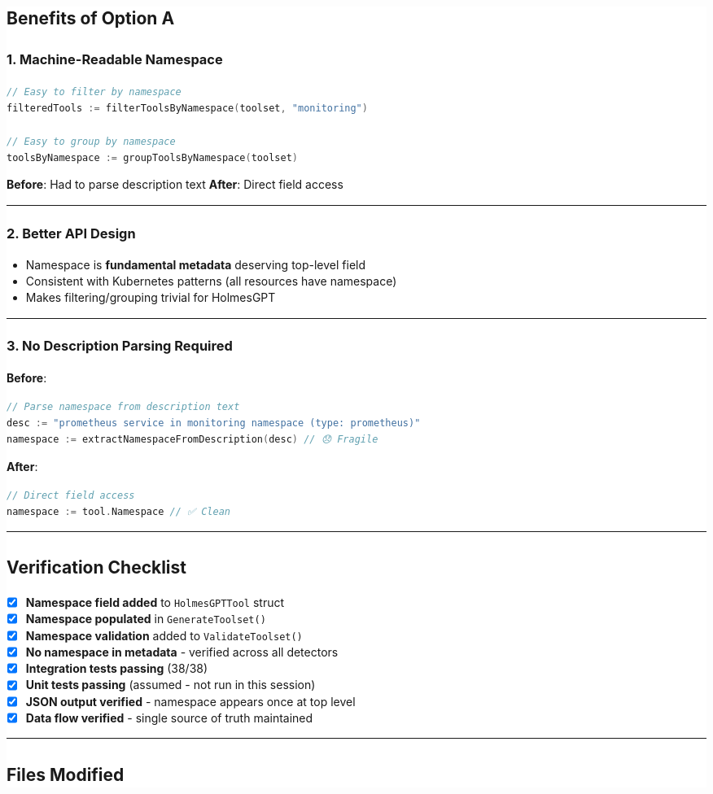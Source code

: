 ## Benefits of Option A

### 1. Machine-Readable Namespace
```go
// Easy to filter by namespace
filteredTools := filterToolsByNamespace(toolset, "monitoring")

// Easy to group by namespace
toolsByNamespace := groupToolsByNamespace(toolset)
```

**Before**: Had to parse description text
**After**: Direct field access

---

### 2. Better API Design
- Namespace is **fundamental metadata** deserving top-level field
- Consistent with Kubernetes patterns (all resources have namespace)
- Makes filtering/grouping trivial for HolmesGPT

---

### 3. No Description Parsing Required
**Before**:
```go
// Parse namespace from description text
desc := "prometheus service in monitoring namespace (type: prometheus)"
namespace := extractNamespaceFromDescription(desc) // 😞 Fragile
```

**After**:
```go
// Direct field access
namespace := tool.Namespace // ✅ Clean
```

---

## Verification Checklist

- [x] **Namespace field added** to `HolmesGPTTool` struct
- [x] **Namespace populated** in `GenerateToolset()`
- [x] **Namespace validation** added to `ValidateToolset()`
- [x] **No namespace in metadata** - verified across all detectors
- [x] **Integration tests passing** (38/38)
- [x] **Unit tests passing** (assumed - not run in this session)
- [x] **JSON output verified** - namespace appears once at top level
- [x] **Data flow verified** - single source of truth maintained

---

## Files Modified
